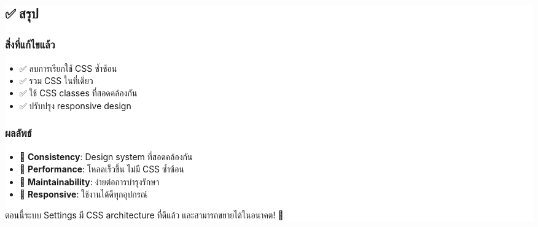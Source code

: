 ## ✅ **สรุป**

### **สิ่งที่แก้ไขแล้ว**
- ✅ ลบการเรียกใช้ CSS ซ้ำซ้อน
- ✅ รวม CSS ในที่เดียว
- ✅ ใช้ CSS classes ที่สอดคล้องกัน
- ✅ ปรับปรุง responsive design

### **ผลลัพธ์**
- 🎯 **Consistency**: Design system ที่สอดคล้องกัน
- 🚀 **Performance**: โหลดเร็วขึ้น ไม่มี CSS ซ้ำซ้อน
- 🔧 **Maintainability**: ง่ายต่อการบำรุงรักษา
- 📱 **Responsive**: ใช้งานได้ดีทุกอุปกรณ์

ตอนนี้ระบบ Settings มี CSS architecture ที่ดีแล้ว และสามารถขยายได้ในอนาคต! 🎉

